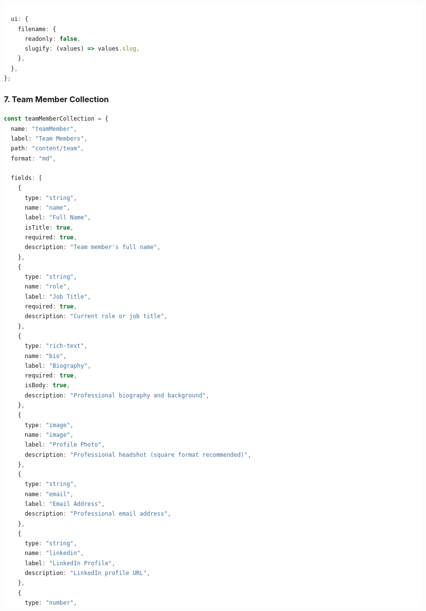 ```typescript
  
  ui: {
    filename: {
      readonly: false,
      slugify: (values) => values.slug,
    },
  },
};
```

### 7. Team Member Collection

```typescript
const teamMemberCollection = {
  name: "teamMember",
  label: "Team Members",
  path: "content/team",
  format: "md",
  
  fields: [
    {
      type: "string",
      name: "name",
      label: "Full Name",
      isTitle: true,
      required: true,
      description: "Team member's full name",
    },
    {
      type: "string",
      name: "role",
      label: "Job Title",
      required: true,
      description: "Current role or job title",
    },
    {
      type: "rich-text",
      name: "bio",
      label: "Biography",
      required: true,
      isBody: true,
      description: "Professional biography and background",
    },
    {
      type: "image",
      name: "image",
      label: "Profile Photo",
      description: "Professional headshot (square format recommended)",
    },
    {
      type: "string",
      name: "email",
      label: "Email Address",
      description: "Professional email address",
    },
    {
      type: "string",
      name: "linkedin",
      label: "LinkedIn Profile",
      description: "LinkedIn profile URL",
    },
    {
      type: "number",
```